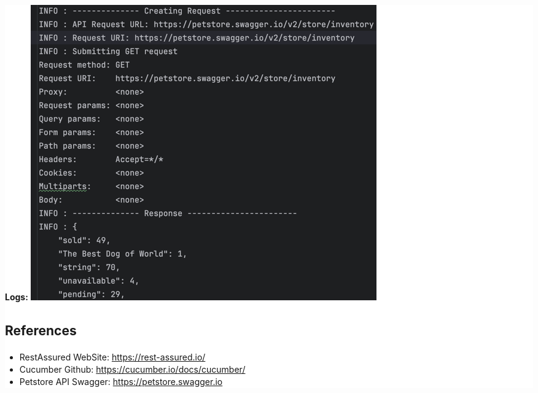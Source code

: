 **Logs:**
![logs.png](images/logs.png)

References
-------------

- RestAssured WebSite: https://rest-assured.io/
- Cucumber Github: https://cucumber.io/docs/cucumber/
- Petstore API Swagger: https://petstore.swagger.io